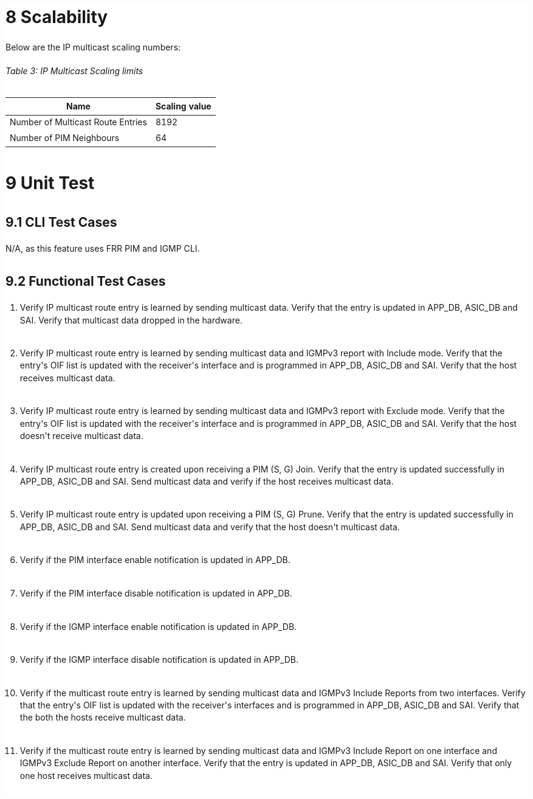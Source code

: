 # 8 Scalability
Below are the IP multicast scaling numbers:

###### Table 3: IP Multicast Scaling limits
| Name                                 | Scaling value |
|--------------------------------------|---------------|
| Number of Multicast Route Entries    | 8192          |
| Number of PIM Neighbours             | 64            |

# 9 Unit Test
## 9.1 CLI Test Cases
N/A, as this feature uses FRR PIM and IGMP CLI.

## 9.2 Functional Test Cases
1. Verify IP multicast route entry is learned by sending multicast data. Verify that the entry is updated in APP_DB, ASIC_DB and SAI. Verify that multicast data dropped in the hardware. <br> <br>

2. Verify IP multicast route entry is learned by sending multicast data and IGMPv3 report with Include mode.  Verify that the entry's OIF list is updated with the receiver's interface and is programmed in APP_DB, ASIC_DB and SAI. Verify that the host receives multicast data. <br> <br>

3. Verify IP multicast route entry is learned by sending multicast data and IGMPv3 report with Exclude mode.  Verify that the entry's OIF list is updated with the receiver's interface and is programmed in APP_DB, ASIC_DB and SAI. Verify that the host doesn't receive multicast data. <br> <br>

4. Verify IP multicast route entry is created upon receiving a PIM (S, G) Join.  Verify that the entry is updated successfully in APP_DB, ASIC_DB and SAI. Send multicast data and verify if the host receives multicast data. <br> <br>

5. Verify IP multicast route entry is updated upon receiving a PIM (S, G) Prune.  Verify that the entry is updated successfully in APP_DB, ASIC_DB and SAI. Send multicast data and verify that the host doesn't multicast data. <br> <br>

6. Verify if the PIM interface enable notification is updated in APP_DB. <br> <br>

7. Verify if the PIM interface disable notification is updated in APP_DB. <br> <br>

8. Verify if the IGMP interface enable notification is updated in APP_DB. <br> <br>

9. Verify if the IGMP interface disable notification is updated in APP_DB. <br> <br>

10. Verify if the multicast route entry is learned by sending multicast data and IGMPv3 Include Reports from two interfaces.  Verify that the entry's OIF list is updated with the receiver's interfaces and is programmed in APP_DB, ASIC_DB and SAI. Verify that the both the hosts receive multicast data. <br> <br>

11. Verify if the multicast route entry is learned by sending multicast data and IGMPv3 Include Report on one interface and IGMPv3 Exclude Report on another interface.  Verify that the entry is updated in APP_DB, ASIC_DB and SAI. Verify that only one host receives multicast data. <br> <br>
